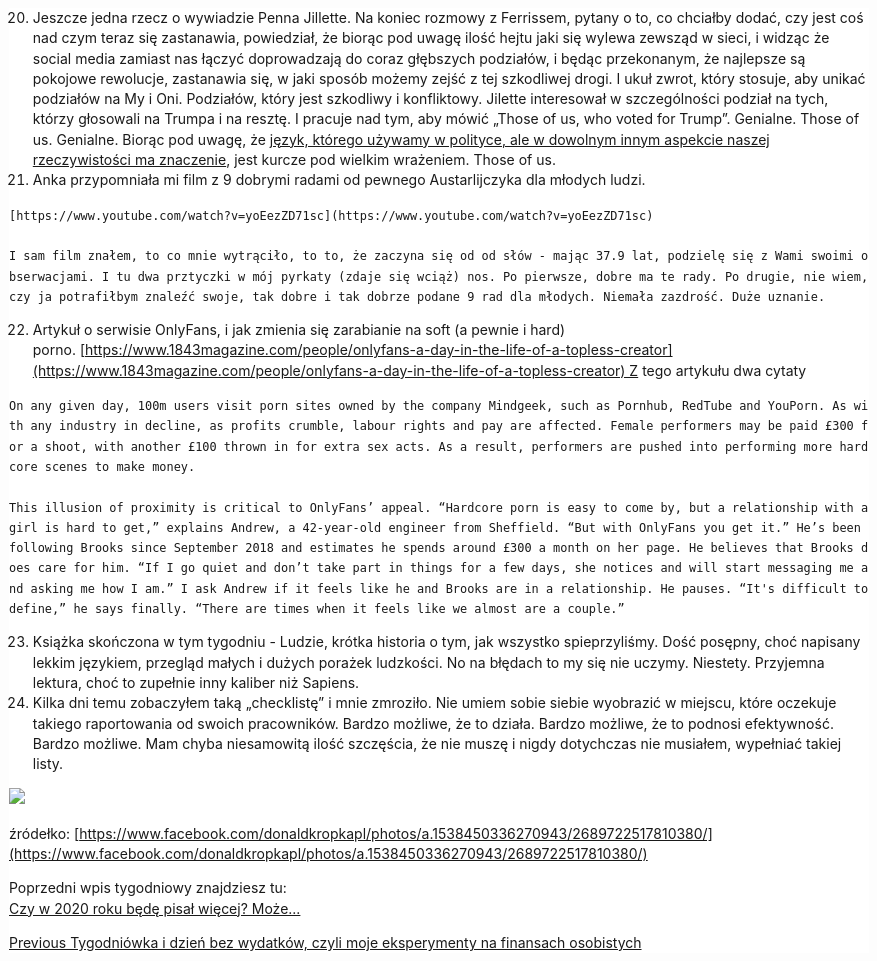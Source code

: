 20.  Jeszcze jedna rzecz o wywiadzie Penna Jillette. Na koniec rozmowy z Ferrissem, pytany o to, co chciałby dodać, czy jest coś nad czym teraz się zastanawia, powiedział, że biorąc pod uwagę ilość hejtu jaki się wylewa zewsząd w sieci, i widząc że social media zamiast nas łączyć doprowadzają do coraz głębszych podziałów, i będąc przekonanym, że najlepsze są pokojowe rewolucje, zastanawia się, w jaki sposób możemy zejść z tej szkodliwej drogi. I ukuł zwrot, który stosuje, aby unikać podziałów na My i Oni. Podziałów, który jest szkodliwy i konfliktowy. Jilette interesował w szczególności podział na tych, którzy głosowali na Trumpa i na resztę. I pracuje nad tym, aby mówić „Those of us, who voted for Trump”. Genialne. Those of us. Genialne. Biorąc pod uwagę, że [język, którego używamy w polityce, ale w dowolnym innym aspekcie naszej rzeczywistości ma znaczenie](https://niecodzienny.net/2016/03/jezyk-a-polityka/), jest kurcze pod wielkim wrażeniem. Those of us.  
21.  Anka przypomniała mi film z 9 dobrymi radami od pewnego Austarlijczyka dla młodych ludzi.   
      
    [https://www.youtube.com/watch?v=yoEezZD71sc](https://www.youtube.com/watch?v=yoEezZD71sc)  
      
    I sam film znałem, to co mnie wytrąciło, to to, że zaczyna się od od słów - mając 37.9 lat, podzielę się z Wami swoimi obserwacjami. I tu dwa prztyczki w mój pyrkaty (zdaje się wciąż) nos. Po pierwsze, dobre ma te rady. Po drugie, nie wiem, czy ja potrafiłbym znaleźć swoje, tak dobre i tak dobrze podane 9 rad dla młodych. Niemała zazdrość. Duże uznanie.
22.  Artykuł o serwisie OnlyFans, i jak zmienia się zarabianie na soft (a pewnie i hard) porno. [https://www.1843magazine.com/people/onlyfans-a-day-in-the-life-of-a-topless-creator](https://www.1843magazine.com/people/onlyfans-a-day-in-the-life-of-a-topless-creator) Z tego artykułu dwa cytaty  
      
    On any given day, 100m users visit porn sites owned by the company Mindgeek, such as Pornhub, RedTube and YouPorn. As with any industry in decline, as profits crumble, labour rights and pay are affected. Female performers may be paid £300 for a shoot, with another £100 thrown in for extra sex acts. As a result, performers are pushed into performing more hardcore scenes to make money.  
      
    This illusion of proximity is critical to OnlyFans’ appeal. “Hardcore porn is easy to come by, but a relationship with a girl is hard to get,” explains Andrew, a 42-year-old engineer from Sheffield. “But with OnlyFans you get it.” He’s been following Brooks since September 2018 and estimates he spends around £300 a month on her page. He believes that Brooks does care for him. “If I go quiet and don’t take part in things for a few days, she notices and will start messaging me and asking me how I am.” I ask Andrew if it feels like he and Brooks are in a relationship. He pauses. “It's difficult to define,” he says finally. “There are times when it feels like we almost are a couple.”
23.  Książka skończona w tym tygodniu - Ludzie, krótka historia o tym, jak wszystko spieprzyliśmy. Dość posępny, choć napisany lekkim językiem, przegląd małych i dużych porażek ludzkości. No na błędach to my się nie uczymy. Niestety. Przyjemna lektura, choć to zupełnie inny kaliber niż Sapiens. 
24.  Kilka dni temu zobaczyłem taką „checklistę” i mnie zmroziło. Nie umiem sobie siebie wyobrazić w miejscu, które oczekuje takiego raportowania od swoich pracowników. Bardzo możliwe, że to działa. Bardzo możliwe, że to podnosi efektywność. Bardzo możliwe. Mam chyba niesamowitą ilość szczęścia, że nie muszę i nigdy dotychczas nie musiałem, wypełniać takiej listy.   
    

![](https://niecodzienny.net/wp-content/uploads/2020/01/checklista.jpeg)

źródełko: [https://www.facebook.com/donaldkropkapl/photos/a.1538450336270943/2689722517810380/](https://www.facebook.com/donaldkropkapl/photos/a.1538450336270943/2689722517810380/)

Poprzedni wpis tygodniowy znajdziesz tu:  
[Czy w 2020 roku będę pisał więcej? Może...](https://niecodzienny.net/2020/01/czy-w-2020-bede-pisal-wiecej-moze/)

[Previous Tygodniówka i dzień bez wydatków, czyli moje eksperymenty na finansach osobistych](https://niecodzienny.net/tygodniowka/tygodniowka-i-dzien-bez-wydatkow-czyli-moje-eksperymenty-na-finansach-osobistych/)